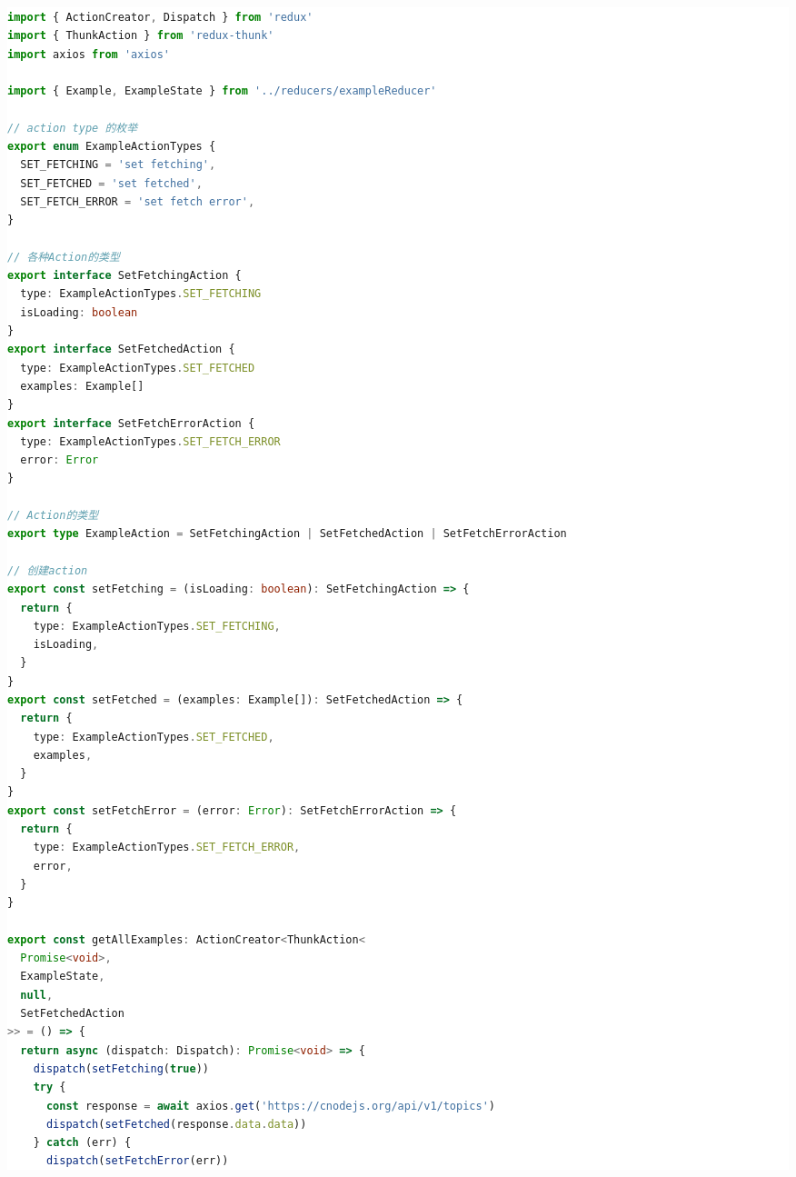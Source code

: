 ```typescript
import { ActionCreator, Dispatch } from 'redux'
import { ThunkAction } from 'redux-thunk'
import axios from 'axios'

import { Example, ExampleState } from '../reducers/exampleReducer'

// action type 的枚举
export enum ExampleActionTypes {
  SET_FETCHING = 'set fetching',
  SET_FETCHED = 'set fetched',
  SET_FETCH_ERROR = 'set fetch error',
}

// 各种Action的类型
export interface SetFetchingAction {
  type: ExampleActionTypes.SET_FETCHING
  isLoading: boolean
}
export interface SetFetchedAction {
  type: ExampleActionTypes.SET_FETCHED
  examples: Example[]
}
export interface SetFetchErrorAction {
  type: ExampleActionTypes.SET_FETCH_ERROR
  error: Error
}

// Action的类型
export type ExampleAction = SetFetchingAction | SetFetchedAction | SetFetchErrorAction

// 创建action
export const setFetching = (isLoading: boolean): SetFetchingAction => {
  return {
    type: ExampleActionTypes.SET_FETCHING,
    isLoading,
  }
}
export const setFetched = (examples: Example[]): SetFetchedAction => {
  return {
    type: ExampleActionTypes.SET_FETCHED,
    examples,
  }
}
export const setFetchError = (error: Error): SetFetchErrorAction => {
  return {
    type: ExampleActionTypes.SET_FETCH_ERROR,
    error,
  }
}

export const getAllExamples: ActionCreator<ThunkAction<
  Promise<void>,
  ExampleState,
  null,
  SetFetchedAction
>> = () => {
  return async (dispatch: Dispatch): Promise<void> => {
    dispatch(setFetching(true))
    try {
      const response = await axios.get('https://cnodejs.org/api/v1/topics')
      dispatch(setFetched(response.data.data))
    } catch (err) {
      dispatch(setFetchError(err))
```